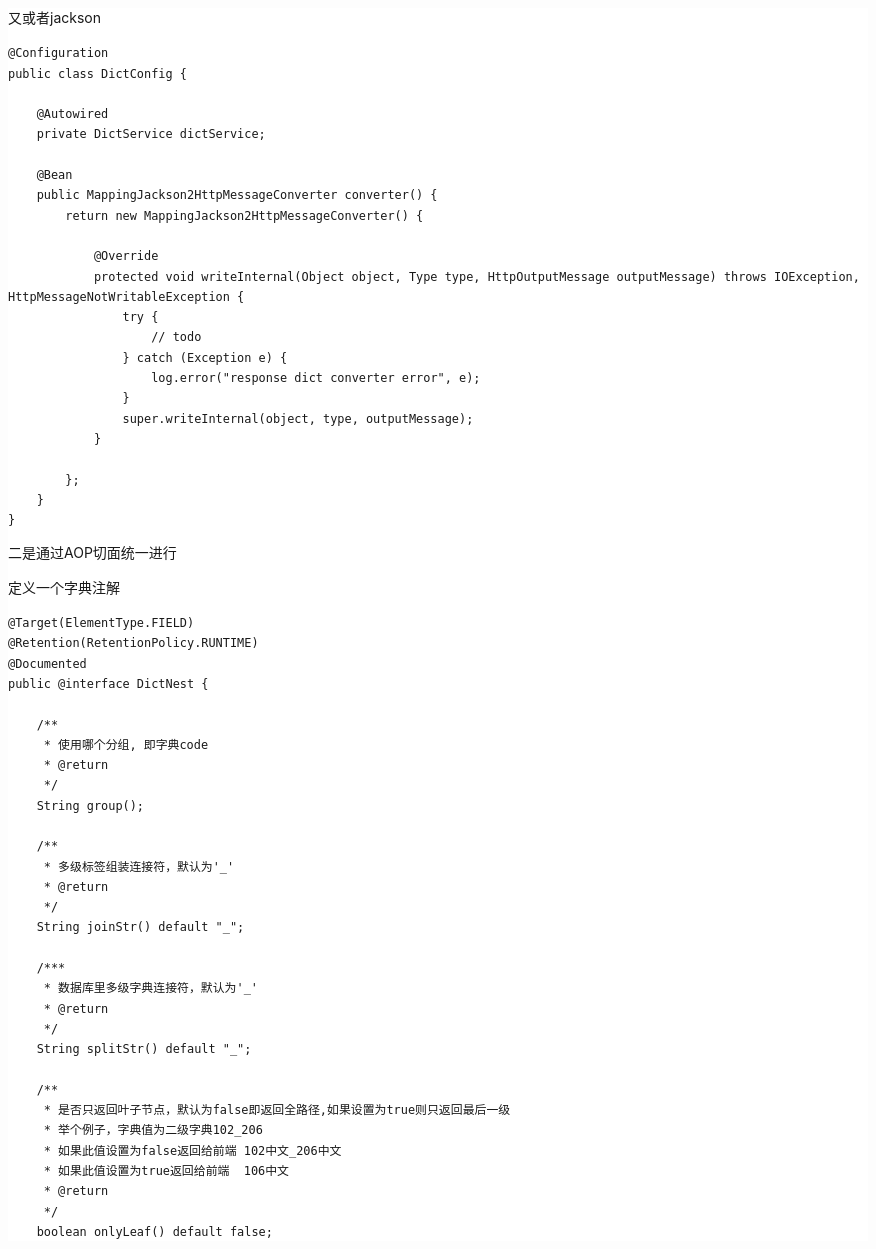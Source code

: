 
又或者jackson

    @Configuration
    public class DictConfig {
        
        @Autowired
        private DictService dictService;
        
        @Bean
        public MappingJackson2HttpMessageConverter converter() {
            return new MappingJackson2HttpMessageConverter() {
    
                @Override
                protected void writeInternal(Object object, Type type, HttpOutputMessage outputMessage) throws IOException, HttpMessageNotWritableException {
                    try {
                        // todo
                    } catch (Exception e) {
                        log.error("response dict converter error", e);
                    }
                    super.writeInternal(object, type, outputMessage);
                }
                
            };
        }
    }
    

二是通过AOP切面统一进行

定义一个字典注解

    @Target(ElementType.FIELD)
    @Retention(RetentionPolicy.RUNTIME)
    @Documented
    public @interface DictNest {
    
        /**
         * 使用哪个分组, 即字典code
         * @return
         */
        String group();
    
        /**
         * 多级标签组装连接符，默认为'_'
         * @return
         */
        String joinStr() default "_";
    
        /***
         * 数据库里多级字典连接符，默认为'_'
         * @return
         */
        String splitStr() default "_";
    
        /**
         * 是否只返回叶子节点，默认为false即返回全路径,如果设置为true则只返回最后一级
         * 举个例子，字典值为二级字典102_206
         * 如果此值设置为false返回给前端 102中文_206中文
         * 如果此值设置为true返回给前端  106中文
         * @return
         */
        boolean onlyLeaf() default false;
        